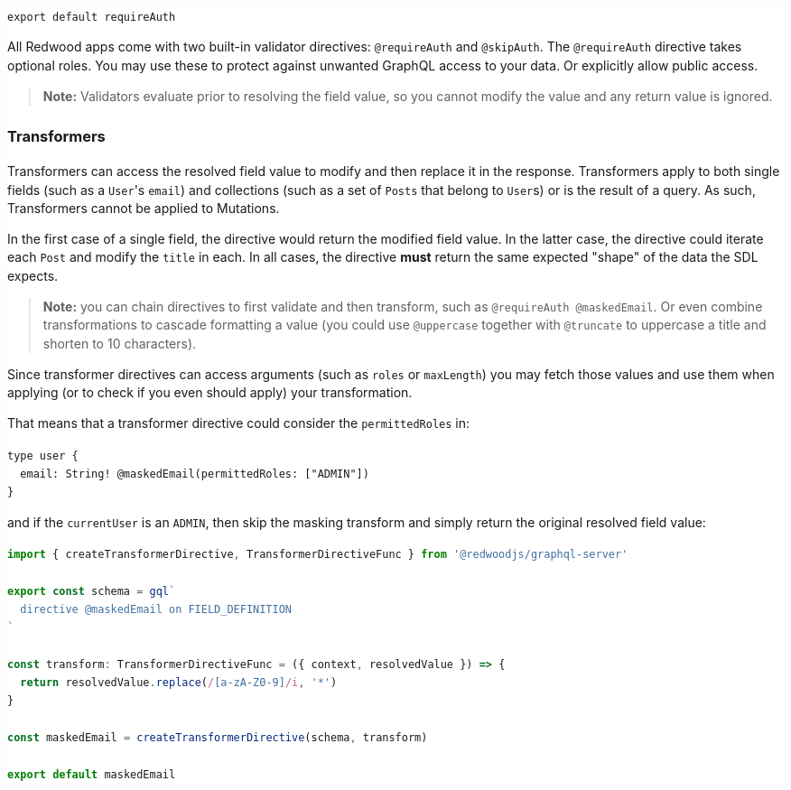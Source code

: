 ```tsx
export default requireAuth
```

All Redwood apps come with two built-in validator directives: `@requireAuth` and `@skipAuth`.
The `@requireAuth` directive takes optional roles.
You may use these to protect against unwanted GraphQL access to your data.
Or explicitly allow public access.

> **Note:** Validators evaluate prior to resolving the field value, so you cannot modify the value and any return value is ignored.

### Transformers

Transformers can access the resolved field value to modify and then replace it in the response.
Transformers apply to both single fields (such as a `User`'s `email`) and collections (such as a set of `Posts` that belong to `User`s) or is the result of a query. As such, Transformers cannot be applied to Mutations.

In the first case of a single field, the directive would return the modified field value. In the latter case, the directive could iterate each `Post` and modify the `title` in each. In all cases, the directive **must** return the same expected "shape" of the data the SDL expects.

> **Note:** you can chain directives to first validate and then transform, such as `@requireAuth @maskedEmail`. Or even combine transformations to cascade formatting a value (you could use `@uppercase` together with `@truncate` to uppercase a title and shorten to 10 characters).

Since transformer directives can access arguments (such as `roles` or `maxLength`) you may fetch those values and use them when applying (or to check if you even should apply) your transformation.

That means that a transformer directive could consider the `permittedRoles` in:

```tsx
type user {
  email: String! @maskedEmail(permittedRoles: ["ADMIN"])
}
```

and if the `currentUser` is an `ADMIN`, then skip the masking transform and simply return the original resolved field value:

```jsx title="./api/directives/maskedEmail.directive.js"
import { createTransformerDirective, TransformerDirectiveFunc } from '@redwoodjs/graphql-server'

export const schema = gql`
  directive @maskedEmail on FIELD_DEFINITION
`

const transform: TransformerDirectiveFunc = ({ context, resolvedValue }) => {
  return resolvedValue.replace(/[a-zA-Z0-9]/i, '*')
}

const maskedEmail = createTransformerDirective(schema, transform)

export default maskedEmail
```
